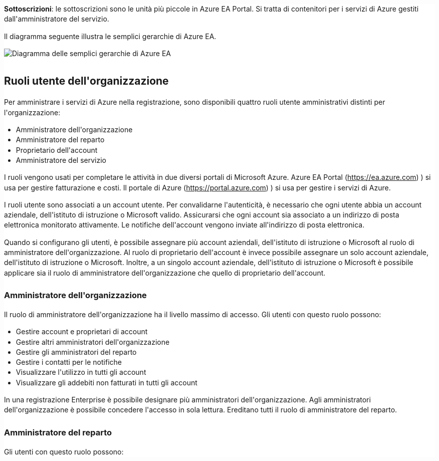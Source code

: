 **Sottoscrizioni**: le sottoscrizioni sono le unità più piccole in Azure EA Portal. Si tratta di contenitori per i servizi di Azure gestiti dall'amministratore del servizio.

Il diagramma seguente illustra le semplici gerarchie di Azure EA.

![Diagramma delle semplici gerarchie di Azure EA](./media/billing-ea-portal-get-started/ea-hierarchies.png)

## <a name="enterprise-user-roles"></a>Ruoli utente dell'organizzazione

Per amministrare i servizi di Azure nella registrazione, sono disponibili quattro ruoli utente amministrativi distinti per l'organizzazione:

- Amministratore dell'organizzazione
- Amministratore del reparto
- Proprietario dell'account
- Amministratore del servizio

I ruoli vengono usati per completare le attività in due diversi portali di Microsoft Azure. Azure EA Portal (https://ea.azure.com) ) si usa per gestire fatturazione e costi. Il portale di Azure (https://portal.azure.com) ) si usa per gestire i servizi di Azure.

I ruoli utente sono associati a un account utente. Per convalidarne l'autenticità, è necessario che ogni utente abbia un account aziendale, dell'istituto di istruzione o Microsoft valido. Assicurarsi che ogni account sia associato a un indirizzo di posta elettronica monitorato attivamente. Le notifiche dell'account vengono inviate all'indirizzo di posta elettronica.

Quando si configurano gli utenti, è possibile assegnare più account aziendali, dell'istituto di istruzione o Microsoft al ruolo di amministratore dell'organizzazione. Al ruolo di proprietario dell'account è invece possibile assegnare un solo account aziendale, dell'istituto di istruzione o Microsoft. Inoltre, a un singolo account aziendale, dell'istituto di istruzione o Microsoft è possibile applicare sia il ruolo di amministratore dell'organizzazione che quello di proprietario dell'account.

### <a name="enterprise-administrator"></a>Amministratore dell'organizzazione

Il ruolo di amministratore dell'organizzazione ha il livello massimo di accesso. Gli utenti con questo ruolo possono:

- Gestire account e proprietari di account
- Gestire altri amministratori dell'organizzazione
- Gestire gli amministratori del reparto
- Gestire i contatti per le notifiche
- Visualizzare l'utilizzo in tutti gli account
- Visualizzare gli addebiti non fatturati in tutti gli account

In una registrazione Enterprise è possibile designare più amministratori dell'organizzazione. Agli amministratori dell'organizzazione è possibile concedere l'accesso in sola lettura. Ereditano tutti il ruolo di amministratore del reparto.

### <a name="department-administrator"></a>Amministratore del reparto

Gli utenti con questo ruolo possono:
